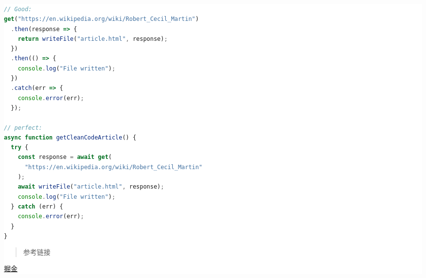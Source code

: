 ```javascript
// Good:
get("https://en.wikipedia.org/wiki/Robert_Cecil_Martin")
  .then(response => {
    return writeFile("article.html", response);
  })
  .then(() => {
    console.log("File written");
  })
  .catch(err => {
    console.error(err);
  });

// perfect:
async function getCleanCodeArticle() {
  try {
    const response = await get(
      "https://en.wikipedia.org/wiki/Robert_Cecil_Martin"
    );
    await writeFile("article.html", response);
    console.log("File written");
  } catch (err) {
    console.error(err);
  }
}
```

> 参考链接

[掘金](https://juejin.im/post/5d0e11196fb9a07eee5ed6d2#heading-15)
